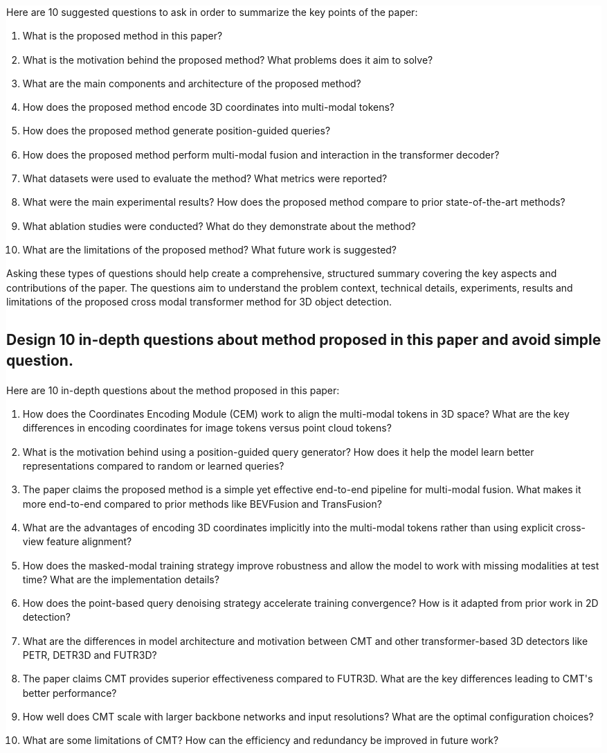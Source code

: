  Here are 10 suggested questions to ask in order to summarize the key points of the paper:

1. What is the proposed method in this paper?

2. What is the motivation behind the proposed method? What problems does it aim to solve? 

3. What are the main components and architecture of the proposed method?

4. How does the proposed method encode 3D coordinates into multi-modal tokens? 

5. How does the proposed method generate position-guided queries? 

6. How does the proposed method perform multi-modal fusion and interaction in the transformer decoder?

7. What datasets were used to evaluate the method? What metrics were reported?

8. What were the main experimental results? How does the proposed method compare to prior state-of-the-art methods?

9. What ablation studies were conducted? What do they demonstrate about the method?

10. What are the limitations of the proposed method? What future work is suggested?

Asking these types of questions should help create a comprehensive, structured summary covering the key aspects and contributions of the paper. The questions aim to understand the problem context, technical details, experiments, results and limitations of the proposed cross modal transformer method for 3D object detection.


## Design 10 in-depth questions about method proposed in this paper and avoid simple question.

 Here are 10 in-depth questions about the method proposed in this paper:

1. How does the Coordinates Encoding Module (CEM) work to align the multi-modal tokens in 3D space? What are the key differences in encoding coordinates for image tokens versus point cloud tokens?

2. What is the motivation behind using a position-guided query generator? How does it help the model learn better representations compared to random or learned queries? 

3. The paper claims the proposed method is a simple yet effective end-to-end pipeline for multi-modal fusion. What makes it more end-to-end compared to prior methods like BEVFusion and TransFusion?

4. What are the advantages of encoding 3D coordinates implicitly into the multi-modal tokens rather than using explicit cross-view feature alignment?

5. How does the masked-modal training strategy improve robustness and allow the model to work with missing modalities at test time? What are the implementation details?

6. How does the point-based query denoising strategy accelerate training convergence? How is it adapted from prior work in 2D detection?

7. What are the differences in model architecture and motivation between CMT and other transformer-based 3D detectors like PETR, DETR3D and FUTR3D?

8. The paper claims CMT provides superior effectiveness compared to FUTR3D. What are the key differences leading to CMT's better performance?

9. How well does CMT scale with larger backbone networks and input resolutions? What are the optimal configuration choices?

10. What are some limitations of CMT? How can the efficiency and redundancy be improved in future work?
